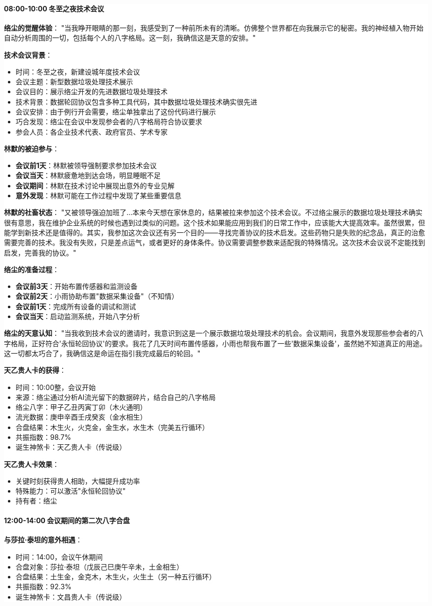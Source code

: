 #### 08:00-10:00 冬至之夜技术会议
**络尘的觉醒体验**：
"当我睁开眼睛的那一刻，我感受到了一种前所未有的清晰。仿佛整个世界都在向我展示它的秘密。我的神经植入物开始自动分析周围的一切，包括每个人的八字格局。这一刻，我确信这是天意的安排。"

**技术会议背景**：
- 时间：冬至之夜，新建设城年度技术会议
- 会议主题：新型数据垃圾处理技术展示
- 会议目的：展示络尘开发的先进数据垃圾处理技术
- 技术背景：数据轮回协议包含多种工具代码，其中数据垃圾处理技术确实很先进
- 会议安排：由于例行开会需要，络尘单独拿出了这份代码进行展示
- 巧合发现：络尘在会议中发现参会者的八字格局符合协议要求
- 参会人员：各企业技术代表、政府官员、学术专家

**林默的被迫参与**：
- **会议前1天**：林默被领导强制要求参加技术会议
- **会议当天**：林默疲惫地到达会场，明显睡眠不足
- **会议期间**：林默在技术讨论中展现出意外的专业见解
- **意外发现**：林默可能在工作过程中发现了某些重要信息

**林默的社畜状态**：
"又被领导强迫加班了...本来今天想在家休息的，结果被拉来参加这个技术会议。不过络尘展示的数据垃圾处理技术确实很有意思，我在维护企业系统的时候也遇到过类似的问题。这个技术如果能应用到我们的日常工作中，应该能大大提高效率。虽然很累，但能学到新技术还是值得的。其实，我参加这次会议还有另一个目的——寻找完善协议的技术启发。这些药物只是失败的纪念品，真正的治愈需要完善的技术。我没有失败，只是差点运气，或者更好的身体条件。协议需要调整参数来适配我的特殊情况。这次技术会议说不定能找到启发，完善我的协议。"

**络尘的准备过程**：
- **会议前3天**：开始布置传感器和监测设备
- **会议前2天**：小雨协助布置"数据采集设备"（不知情）
- **会议前1天**：完成所有设备的调试和测试
- **会议当天**：启动监测系统，开始八字分析

**络尘的天意认知**：
"当我收到技术会议的邀请时，我意识到这是一个展示数据垃圾处理技术的机会。会议期间，我意外发现那些参会者的八字格局，正好符合'永恒轮回协议'的要求。我花了几天时间布置传感器，小雨也帮我布置了一些'数据采集设备'，虽然她不知道真正的用途。这一切都太巧合了，我确信这是命运在指引我完成最后的轮回。"

**天乙贵人卡的获得**：
- 时间：10:00整，会议开始
- 来源：络尘通过分析AI流光留下的数据碎片，结合自己的八字格局
- 络尘八字：甲子乙丑丙寅丁卯（木火通明）
- 流光数据：庚申辛酉壬戌癸亥（金水相生）
- 合盘结果：木生火，火克金，金生水，水生木（完美五行循环）
- 共振指数：98.7%
- 诞生神煞卡：天乙贵人卡（传说级）

**天乙贵人卡效果**：
- 关键时刻获得贵人相助，大幅提升成功率
- 特殊能力：可以激活"永恒轮回协议"
- 持有者：络尘

#### 12:00-14:00 会议期间的第二次八字合盘
**与莎拉·泰坦的意外相遇**：
- 时间：14:00，会议午休期间
- 合盘对象：莎拉·泰坦（戊辰己巳庚午辛未，土金相生）
- 合盘结果：土生金，金克木，木生火，火生土（另一种五行循环）
- 共振指数：92.3%
- 诞生神煞卡：文昌贵人卡（传说级）
